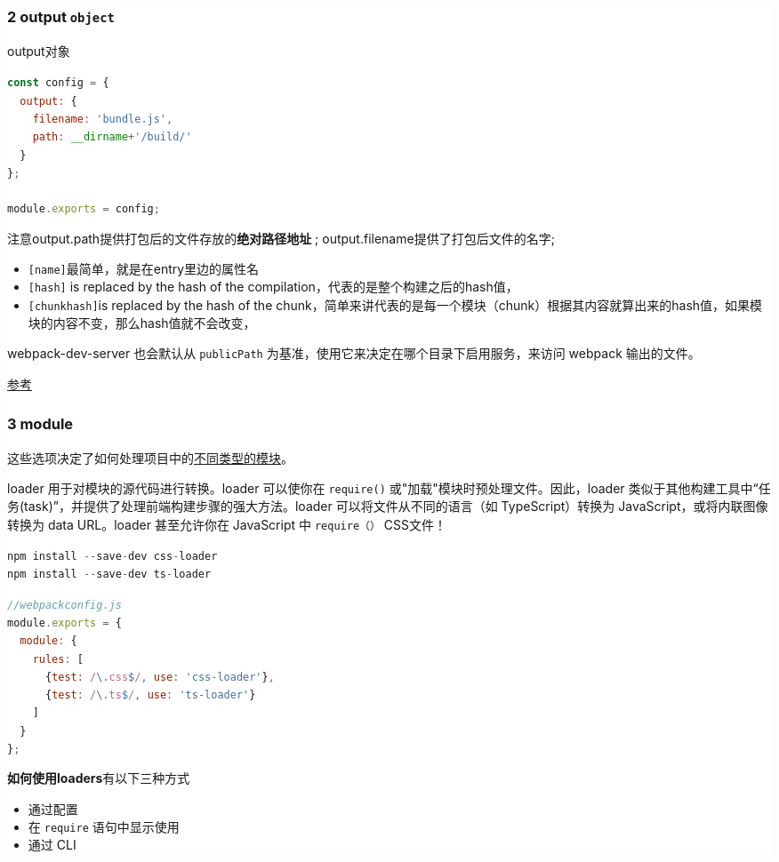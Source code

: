 ### 2 output  `object`  

output对象

```javascript
const config = {
  output: {
    filename: 'bundle.js',
    path: __dirname+'/build/'
  }
};

module.exports = config;
```

注意output.path提供打包后的文件存放的**绝对路径地址** ; output.filename提供了打包后文件的名字;

- `[name]`最简单，就是在entry里边的属性名
- `[hash]` is replaced by the hash of the compilation，代表的是整个构建之后的hash值，
- `[chunkhash]`is replaced by the hash of the chunk，简单来讲代表的是每一个模块（chunk）根据其内容就算出来的hash值，如果模块的内容不变，那么hash值就不会改变，

webpack-dev-server 也会默认从 `publicPath` 为基准，使用它来决定在哪个目录下启用服务，来访问 webpack 输出的文件。

 [参考](http://www.cnblogs.com/ihardcoder/p/5623411.html)

### 3 module

这些选项决定了如何处理项目中的[不同类型的模块](https://doc.webpack-china.org/concepts/modules)。

loader 用于对模块的源代码进行转换。loader 可以使你在 `require()` 或"加载"模块时预处理文件。因此，loader 类似于其他构建工具中“任务(task)”，并提供了处理前端构建步骤的强大方法。loader 可以将文件从不同的语言（如 TypeScript）转换为 JavaScript，或将内联图像转换为 data URL。loader 甚至允许你在 JavaScript 中 `require（）` CSS文件！

```javascript
npm install --save-dev css-loader
npm install --save-dev ts-loader
```

```javascript
//webpackconfig.js
module.exports = {
  module: {
    rules: [
      {test: /\.css$/, use: 'css-loader'},
      {test: /\.ts$/, use: 'ts-loader'}
    ]
  }
};
```

**如何使用loaders**有以下三种方式

- 通过配置
- 在 `require` 语句中显示使用
- 通过 CLI
